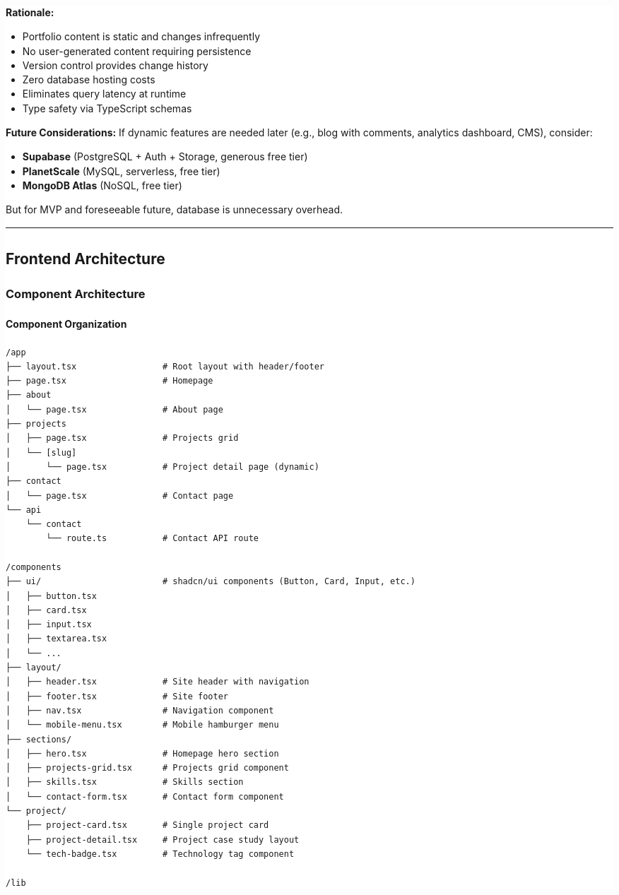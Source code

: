 **Rationale:**
- Portfolio content is static and changes infrequently
- No user-generated content requiring persistence
- Version control provides change history
- Zero database hosting costs
- Eliminates query latency at runtime
- Type safety via TypeScript schemas

**Future Considerations:**
If dynamic features are needed later (e.g., blog with comments, analytics dashboard, CMS), consider:
- **Supabase** (PostgreSQL + Auth + Storage, generous free tier)
- **PlanetScale** (MySQL, serverless, free tier)
- **MongoDB Atlas** (NoSQL, free tier)

But for MVP and foreseeable future, database is unnecessary overhead.

---

## Frontend Architecture

### Component Architecture

#### Component Organization

```
/app
├── layout.tsx                 # Root layout with header/footer
├── page.tsx                   # Homepage
├── about
│   └── page.tsx               # About page
├── projects
│   ├── page.tsx               # Projects grid
│   └── [slug]
│       └── page.tsx           # Project detail page (dynamic)
├── contact
│   └── page.tsx               # Contact page
└── api
    └── contact
        └── route.ts           # Contact API route

/components
├── ui/                        # shadcn/ui components (Button, Card, Input, etc.)
│   ├── button.tsx
│   ├── card.tsx
│   ├── input.tsx
│   ├── textarea.tsx
│   └── ...
├── layout/
│   ├── header.tsx             # Site header with navigation
│   ├── footer.tsx             # Site footer
│   ├── nav.tsx                # Navigation component
│   └── mobile-menu.tsx        # Mobile hamburger menu
├── sections/
│   ├── hero.tsx               # Homepage hero section
│   ├── projects-grid.tsx      # Projects grid component
│   ├── skills.tsx             # Skills section
│   └── contact-form.tsx       # Contact form component
└── project/
    ├── project-card.tsx       # Single project card
    ├── project-detail.tsx     # Project case study layout
    └── tech-badge.tsx         # Technology tag component

/lib
```